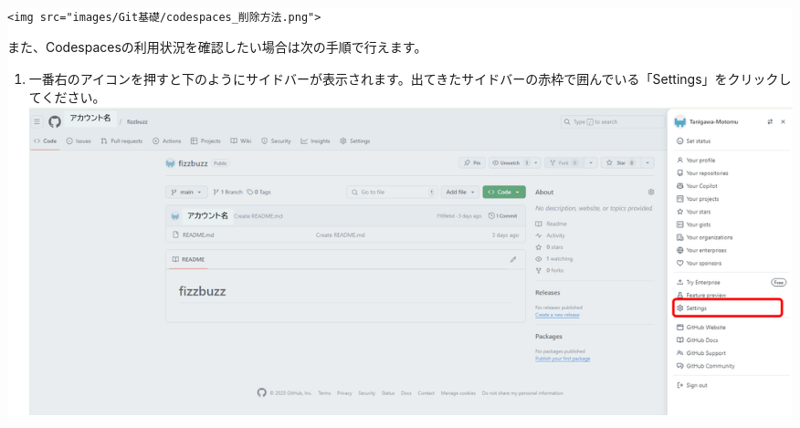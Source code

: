     <img src="images/Git基礎/codespaces_削除方法.png">

また、Codespacesの利用状況を確認したい場合は次の手順で行えます。

1. 一番右のアイコンを押すと下のようにサイドバーが表示されます。出てきたサイドバーの赤枠で囲んでいる「Settings」をクリックしてください。
    <img src="images/Git基礎/codespaces_利用状況確認方法0.png">
